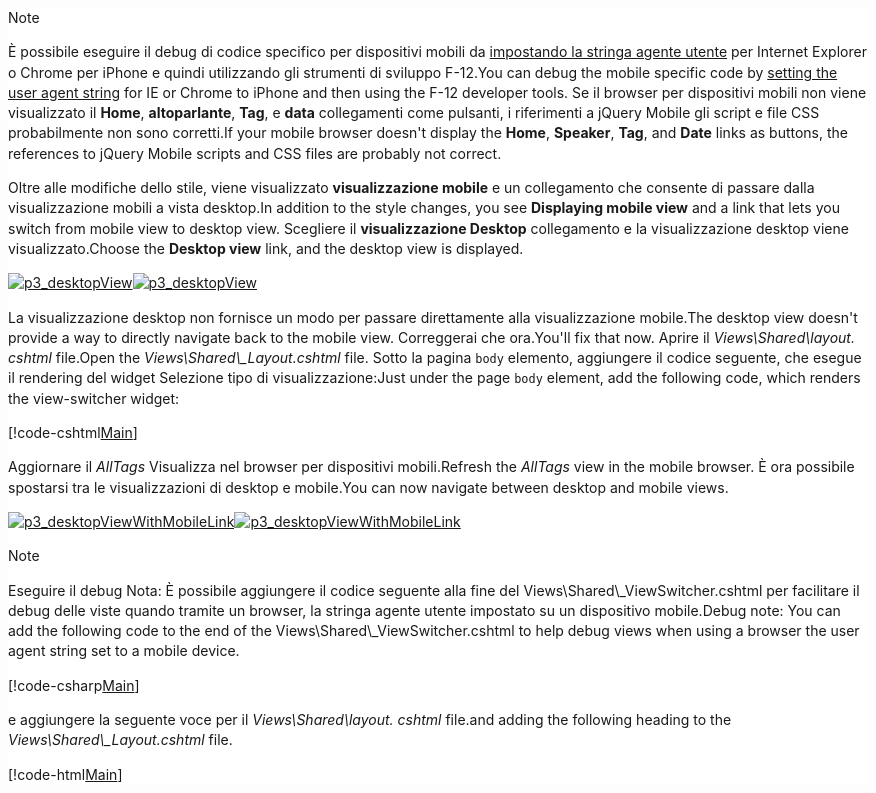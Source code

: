 > [!NOTE]
> <span data-ttu-id="c98c7-264">È possibile eseguire il debug di codice specifico per dispositivi mobili da [impostando la stringa agente utente](http://www.howtogeek.com/113439/how-to-change-your-browsers-user-agent-without-installing-any-extensions/) per Internet Explorer o Chrome per iPhone e quindi utilizzando gli strumenti di sviluppo F-12.</span><span class="sxs-lookup"><span data-stu-id="c98c7-264">You can debug the mobile specific code by [setting the user agent string](http://www.howtogeek.com/113439/how-to-change-your-browsers-user-agent-without-installing-any-extensions/) for IE or Chrome to iPhone and then using the F-12 developer tools.</span></span> <span data-ttu-id="c98c7-265">Se il browser per dispositivi mobili non viene visualizzato il **Home**, **altoparlante**, **Tag**, e **data** collegamenti come pulsanti, i riferimenti a jQuery Mobile gli script e file CSS probabilmente non sono corretti.</span><span class="sxs-lookup"><span data-stu-id="c98c7-265">If your mobile browser doesn't display the **Home**, **Speaker**, **Tag**, and **Date** links as buttons, the references to jQuery Mobile scripts and CSS files are probably not correct.</span></span>


<span data-ttu-id="c98c7-266">Oltre alle modifiche dello stile, viene visualizzato **visualizzazione mobile** e un collegamento che consente di passare dalla visualizzazione mobili a vista desktop.</span><span class="sxs-lookup"><span data-stu-id="c98c7-266">In addition to the style changes, you see **Displaying mobile view** and a link that lets you switch from mobile view to desktop view.</span></span> <span data-ttu-id="c98c7-267">Scegliere il **visualizzazione Desktop** collegamento e la visualizzazione desktop viene visualizzato.</span><span class="sxs-lookup"><span data-stu-id="c98c7-267">Choose the **Desktop view** link, and the desktop view is displayed.</span></span>

<span data-ttu-id="c98c7-268">[![p3_desktopView](aspnet-mvc-4-mobile-features/_static/image25.png)](aspnet-mvc-4-mobile-features/_static/image24.png)</span><span class="sxs-lookup"><span data-stu-id="c98c7-268">[![p3_desktopView](aspnet-mvc-4-mobile-features/_static/image25.png)](aspnet-mvc-4-mobile-features/_static/image24.png)</span></span>

<span data-ttu-id="c98c7-269">La visualizzazione desktop non fornisce un modo per passare direttamente alla visualizzazione mobile.</span><span class="sxs-lookup"><span data-stu-id="c98c7-269">The desktop view doesn't provide a way to directly navigate back to the mobile view.</span></span> <span data-ttu-id="c98c7-270">Correggerai che ora.</span><span class="sxs-lookup"><span data-stu-id="c98c7-270">You'll fix that now.</span></span> <span data-ttu-id="c98c7-271">Aprire il *Views\Shared\\layout. cshtml* file.</span><span class="sxs-lookup"><span data-stu-id="c98c7-271">Open the *Views\Shared\\_Layout.cshtml* file.</span></span> <span data-ttu-id="c98c7-272">Sotto la pagina `body` elemento, aggiungere il codice seguente, che esegue il rendering del widget Selezione tipo di visualizzazione:</span><span class="sxs-lookup"><span data-stu-id="c98c7-272">Just under the page `body` element, add the following code, which renders the view-switcher widget:</span></span>

[!code-cshtml[Main](aspnet-mvc-4-mobile-features/samples/sample14.cshtml)]

<span data-ttu-id="c98c7-273">Aggiornare il *AllTags* Visualizza nel browser per dispositivi mobili.</span><span class="sxs-lookup"><span data-stu-id="c98c7-273">Refresh the *AllTags* view in the mobile browser.</span></span> <span data-ttu-id="c98c7-274">È ora possibile spostarsi tra le visualizzazioni di desktop e mobile.</span><span class="sxs-lookup"><span data-stu-id="c98c7-274">You can now navigate between desktop and mobile views.</span></span>

<span data-ttu-id="c98c7-275">[![p3_desktopViewWithMobileLink](aspnet-mvc-4-mobile-features/_static/image27.png)](aspnet-mvc-4-mobile-features/_static/image26.png)</span><span class="sxs-lookup"><span data-stu-id="c98c7-275">[![p3_desktopViewWithMobileLink](aspnet-mvc-4-mobile-features/_static/image27.png)](aspnet-mvc-4-mobile-features/_static/image26.png)</span></span>

> [!NOTE]
> <span data-ttu-id="c98c7-276">Eseguire il debug Nota: È possibile aggiungere il codice seguente alla fine del Views\Shared\\_ViewSwitcher.cshtml per facilitare il debug delle viste quando tramite un browser, la stringa agente utente impostato su un dispositivo mobile.</span><span class="sxs-lookup"><span data-stu-id="c98c7-276">Debug note: You can add the following code to the end of the Views\Shared\\_ViewSwitcher.cshtml to help debug views when using a browser the user agent string set to a mobile device.</span></span>
> 
> [!code-csharp[Main](aspnet-mvc-4-mobile-features/samples/sample15.cs)]
> 
>  <span data-ttu-id="c98c7-277">e aggiungere la seguente voce per il *Views\Shared\\layout. cshtml* file.</span><span class="sxs-lookup"><span data-stu-id="c98c7-277">and adding the following heading to the *Views\Shared\\_Layout.cshtml* file.</span></span>  
> 
> [!code-html[Main](aspnet-mvc-4-mobile-features/samples/sample16.html)]
